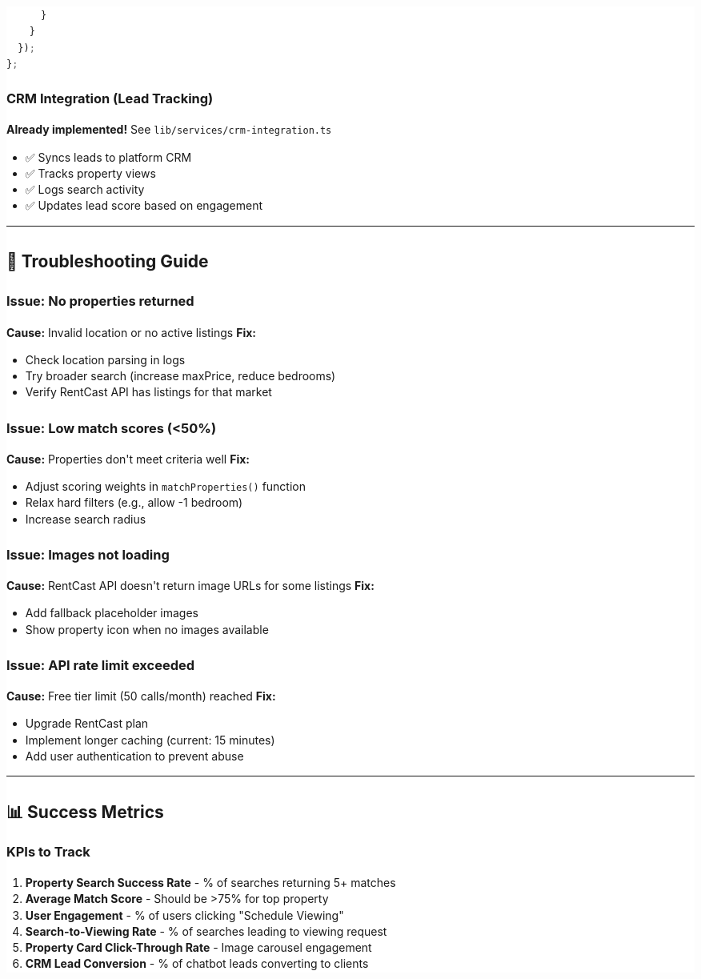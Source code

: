 ```typescript
      }
    }
  });
};
```

### CRM Integration (Lead Tracking)
**Already implemented!** See `lib/services/crm-integration.ts`
- ✅ Syncs leads to platform CRM
- ✅ Tracks property views
- ✅ Logs search activity
- ✅ Updates lead score based on engagement

---

## 🐛 Troubleshooting Guide

### Issue: No properties returned
**Cause:** Invalid location or no active listings
**Fix:**
- Check location parsing in logs
- Try broader search (increase maxPrice, reduce bedrooms)
- Verify RentCast API has listings for that market

### Issue: Low match scores (<50%)
**Cause:** Properties don't meet criteria well
**Fix:**
- Adjust scoring weights in `matchProperties()` function
- Relax hard filters (e.g., allow -1 bedroom)
- Increase search radius

### Issue: Images not loading
**Cause:** RentCast API doesn't return image URLs for some listings
**Fix:**
- Add fallback placeholder images
- Show property icon when no images available

### Issue: API rate limit exceeded
**Cause:** Free tier limit (50 calls/month) reached
**Fix:**
- Upgrade RentCast plan
- Implement longer caching (current: 15 minutes)
- Add user authentication to prevent abuse

---

## 📊 Success Metrics

### KPIs to Track
1. **Property Search Success Rate** - % of searches returning 5+ matches
2. **Average Match Score** - Should be >75% for top property
3. **User Engagement** - % of users clicking "Schedule Viewing"
4. **Search-to-Viewing Rate** - % of searches leading to viewing request
5. **Property Card Click-Through Rate** - Image carousel engagement
6. **CRM Lead Conversion** - % of chatbot leads converting to clients
